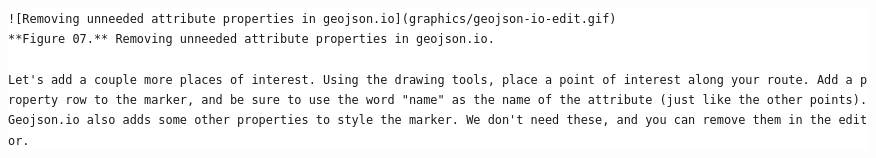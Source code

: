     ![Removing unneeded attribute properties in geojson.io](graphics/geojson-io-edit.gif)  
    **Figure 07.** Removing unneeded attribute properties in geojson.io.

    Let's add a couple more places of interest. Using the drawing tools, place a point of interest along your route. Add a property row to the marker, and be sure to use the word "name" as the name of the attribute (just like the other points). Geojson.io also adds some other properties to style the marker. We don't need these, and you can remove them in the editor.
